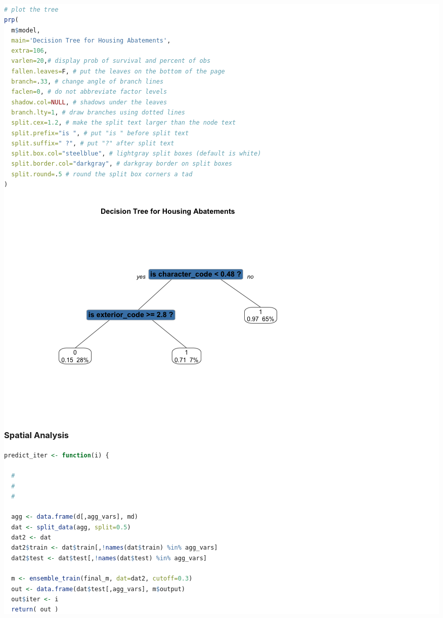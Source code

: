 ```r
# plot the tree
prp(
  m$model, 
  main='Decision Tree for Housing Abatements',
  extra=106,
  varlen=20,# display prob of survival and percent of obs
  fallen.leaves=F, # put the leaves on the bottom of the page
  branch=.33, # change angle of branch lines
  faclen=0, # do not abbreviate factor levels
  shadow.col=NULL, # shadows under the leaves
  branch.lty=1, # draw branches using dotted lines
  split.cex=1.2, # make the split text larger than the node text
  split.prefix="is ", # put "is " before split text
  split.suffix=" ?", # put "?" after split text
  split.box.col="steelblue", # lightgray split boxes (default is white)
  split.border.col="darkgray", # darkgray border on split boxes
  split.round=.5 # round the split box corners a tad
) 
```

![plot of chunk decision-tree](figure/decision-tree.png) 

### Spatial Analysis


```r
predict_iter <- function(i) { 
  
  #
  #
  #
  
  agg <- data.frame(d[,agg_vars], md)
  dat <- split_data(agg, split=0.5)
  dat2 <- dat
  dat2$train <- dat$train[,!names(dat$train) %in% agg_vars]
  dat2$test <- dat$test[,!names(dat$test) %in% agg_vars]
  
  m <- ensemble_train(final_m, dat=dat2, cutoff=0.3)
  out <- data.frame(dat$test[,agg_vars], m$output)
  out$iter <- i
  return( out )
```